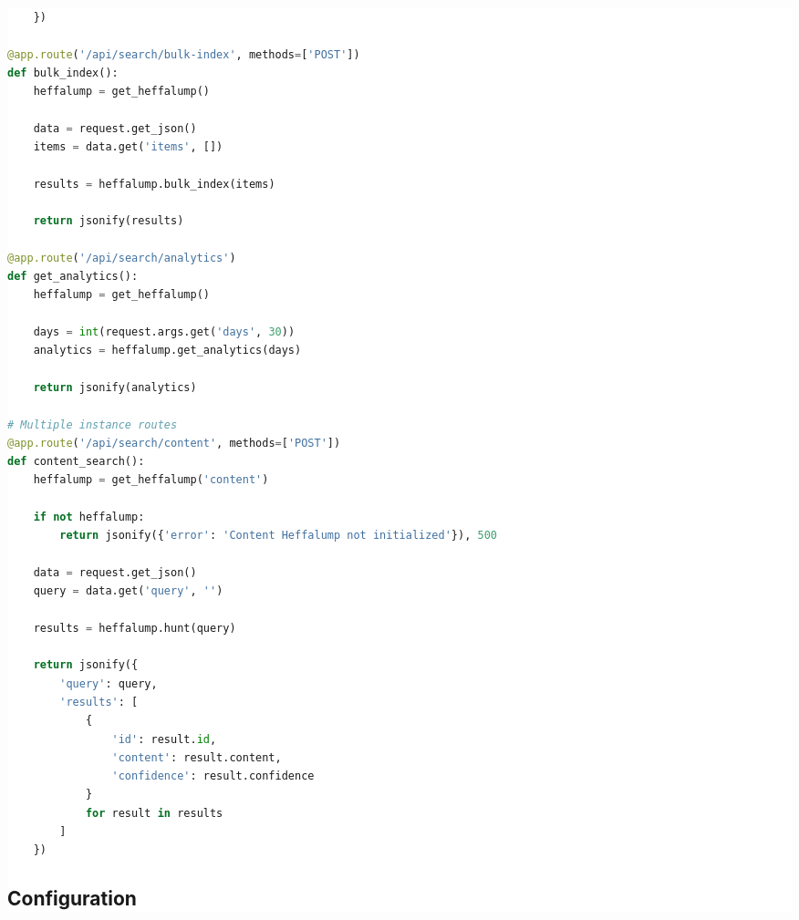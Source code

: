 ```python
    })

@app.route('/api/search/bulk-index', methods=['POST'])
def bulk_index():
    heffalump = get_heffalump()
    
    data = request.get_json()
    items = data.get('items', [])
    
    results = heffalump.bulk_index(items)
    
    return jsonify(results)

@app.route('/api/search/analytics')
def get_analytics():
    heffalump = get_heffalump()
    
    days = int(request.args.get('days', 30))
    analytics = heffalump.get_analytics(days)
    
    return jsonify(analytics)

# Multiple instance routes
@app.route('/api/search/content', methods=['POST'])
def content_search():
    heffalump = get_heffalump('content')
    
    if not heffalump:
        return jsonify({'error': 'Content Heffalump not initialized'}), 500
    
    data = request.get_json()
    query = data.get('query', '')
    
    results = heffalump.hunt(query)
    
    return jsonify({
        'query': query,
        'results': [
            {
                'id': result.id,
                'content': result.content,
                'confidence': result.confidence
            }
            for result in results
        ]
    })
```

## Configuration
